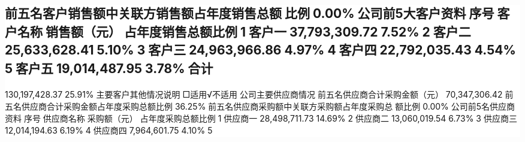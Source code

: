 前五名客户销售额中关联方销售额占年度销售总额
比例
0.00%
公司前5大客户资料
序号
客户名称
销售额（元）
占年度销售总额比例
1
客户一
37,793,309.72
7.52%
2
客户二
25,633,628.41
5.10%
3
客户三
24,963,966.86
4.97%
4
客户四
22,792,035.43
4.54%
5
客户五
19,014,487.95
3.78%
合计
--
130,197,428.37
25.91%
主要客户其他情况说明
□适用√不适用
公司主要供应商情况
前五名供应商合计采购金额（元）
70,347,306.42
前五名供应商合计采购金额占年度采购总额比例
36.25%
前五名供应商采购额中关联方采购额占年度采购总
额比例
0.00%
公司前5名供应商资料
序号
供应商名称
采购额（元）
占年度采购总额比例
1
供应商一
28,498,711.73
14.69%
2
供应商二
13,060,019.54
6.73%
3
供应商三
12,014,194.63
6.19%
4
供应商四
7,964,601.75
4.10%
5